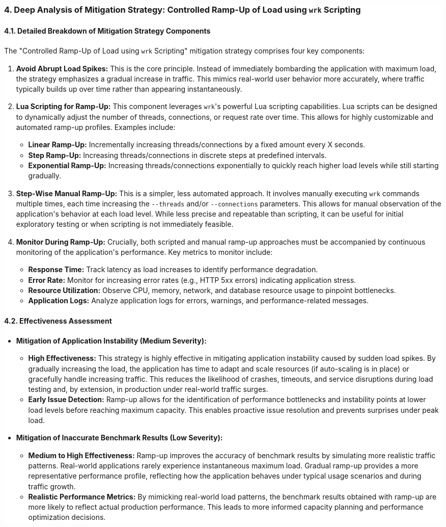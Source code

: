 
### 4. Deep Analysis of Mitigation Strategy: Controlled Ramp-Up of Load using `wrk` Scripting

#### 4.1. Detailed Breakdown of Mitigation Strategy Components

The "Controlled Ramp-Up of Load using `wrk` Scripting" mitigation strategy comprises four key components:

1.  **Avoid Abrupt Load Spikes:** This is the core principle. Instead of immediately bombarding the application with maximum load, the strategy emphasizes a gradual increase in traffic. This mimics real-world user behavior more accurately, where traffic typically builds up over time rather than appearing instantaneously.

2.  **Lua Scripting for Ramp-Up:** This component leverages `wrk`'s powerful Lua scripting capabilities. Lua scripts can be designed to dynamically adjust the number of threads, connections, or request rate over time. This allows for highly customizable and automated ramp-up profiles.  Examples include:
    *   **Linear Ramp-Up:** Incrementally increasing threads/connections by a fixed amount every X seconds.
    *   **Step Ramp-Up:** Increasing threads/connections in discrete steps at predefined intervals.
    *   **Exponential Ramp-Up:** Increasing threads/connections exponentially to quickly reach higher load levels while still starting gradually.

3.  **Step-Wise Manual Ramp-Up:** This is a simpler, less automated approach. It involves manually executing `wrk` commands multiple times, each time increasing the `--threads` and/or `--connections` parameters. This allows for manual observation of the application's behavior at each load level. While less precise and repeatable than scripting, it can be useful for initial exploratory testing or when scripting is not immediately feasible.

4.  **Monitor During Ramp-Up:**  Crucially, both scripted and manual ramp-up approaches must be accompanied by continuous monitoring of the application's performance. Key metrics to monitor include:
    *   **Response Time:** Track latency as load increases to identify performance degradation.
    *   **Error Rate:** Monitor for increasing error rates (e.g., HTTP 5xx errors) indicating application stress.
    *   **Resource Utilization:** Observe CPU, memory, network, and database resource usage to pinpoint bottlenecks.
    *   **Application Logs:** Analyze application logs for errors, warnings, and performance-related messages.

#### 4.2. Effectiveness Assessment

*   **Mitigation of Application Instability (Medium Severity):**
    *   **High Effectiveness:** This strategy is highly effective in mitigating application instability caused by sudden load spikes. By gradually increasing the load, the application has time to adapt and scale resources (if auto-scaling is in place) or gracefully handle increasing traffic. This reduces the likelihood of crashes, timeouts, and service disruptions during load testing and, by extension, in production under real-world traffic surges.
    *   **Early Issue Detection:** Ramp-up allows for the identification of performance bottlenecks and instability points at lower load levels before reaching maximum capacity. This enables proactive issue resolution and prevents surprises under peak load.

*   **Mitigation of Inaccurate Benchmark Results (Low Severity):**
    *   **Medium to High Effectiveness:**  Ramp-up improves the accuracy of benchmark results by simulating more realistic traffic patterns. Real-world applications rarely experience instantaneous maximum load. Gradual ramp-up provides a more representative performance profile, reflecting how the application behaves under typical usage scenarios and during traffic growth.
    *   **Realistic Performance Metrics:** By mimicking real-world load patterns, the benchmark results obtained with ramp-up are more likely to reflect actual production performance. This leads to more informed capacity planning and performance optimization decisions.
